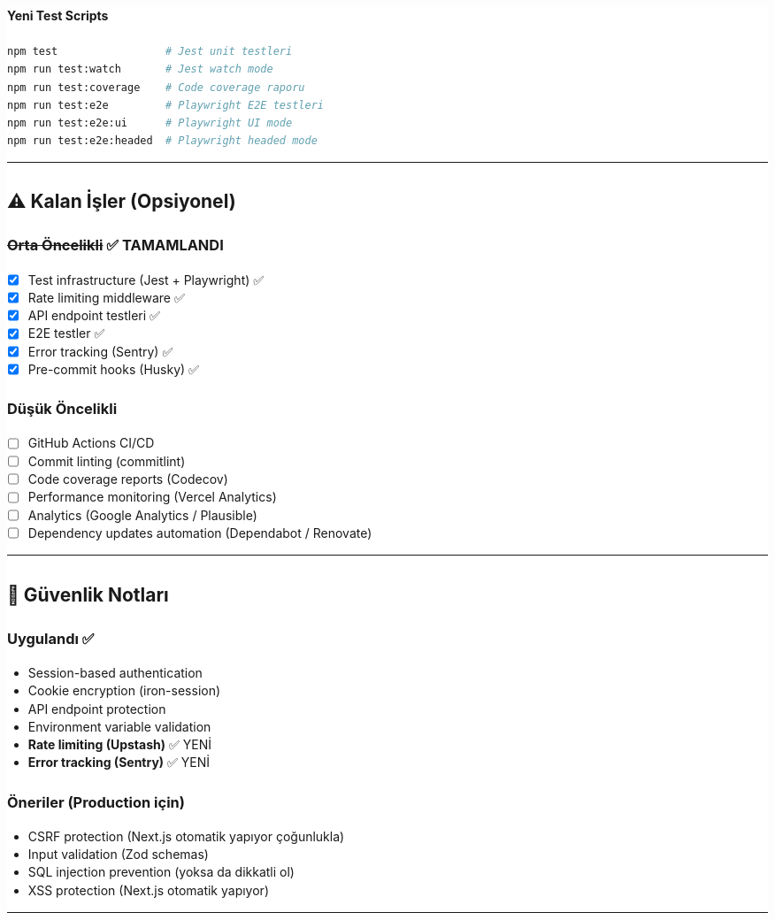 #### Yeni Test Scripts

```bash
npm test                 # Jest unit testleri
npm run test:watch       # Jest watch mode
npm run test:coverage    # Code coverage raporu
npm run test:e2e         # Playwright E2E testleri
npm run test:e2e:ui      # Playwright UI mode
npm run test:e2e:headed  # Playwright headed mode
```

---

## ⚠️ Kalan İşler (Opsiyonel)

### ~~Orta Öncelikli~~ ✅ TAMAMLANDI

- [x] Test infrastructure (Jest + Playwright) ✅
- [x] Rate limiting middleware ✅
- [x] API endpoint testleri ✅
- [x] E2E testler ✅
- [x] Error tracking (Sentry) ✅
- [x] Pre-commit hooks (Husky) ✅

### Düşük Öncelikli

- [ ] GitHub Actions CI/CD
- [ ] Commit linting (commitlint)
- [ ] Code coverage reports (Codecov)
- [ ] Performance monitoring (Vercel Analytics)
- [ ] Analytics (Google Analytics / Plausible)
- [ ] Dependency updates automation (Dependabot / Renovate)

---

## 🔐 Güvenlik Notları

### Uygulandı ✅

- Session-based authentication
- Cookie encryption (iron-session)
- API endpoint protection
- Environment variable validation
- **Rate limiting (Upstash)** ✅ YENİ
- **Error tracking (Sentry)** ✅ YENİ

### Öneriler (Production için)

- CSRF protection (Next.js otomatik yapıyor çoğunlukla)
- Input validation (Zod schemas)
- SQL injection prevention (yoksa da dikkatli ol)
- XSS protection (Next.js otomatik yapıyor)

---